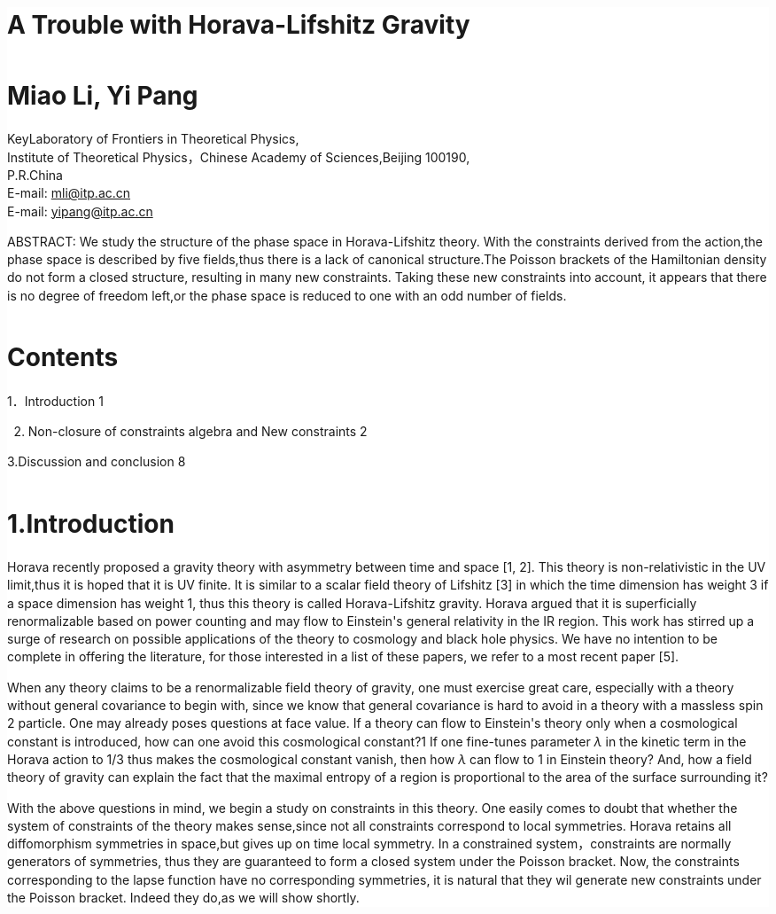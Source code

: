 # A Trouble with Horava-Lifshitz Gravity

# Miao Li, Yi Pang

KeyLaboratory of Frontiers in Theoretical Physics,   
Institute of Theoretical Physics，Chinese Academy of Sciences,Beijing 100190,   
P.R.China   
E-mail: mli@itp.ac.cn   
E-mail: yipang@itp.ac.cn

ABSTRACT: We study the structure of the phase space in Horava-Lifshitz theory. With the constraints derived from the action,the phase space is described by five fields,thus there is a lack of canonical structure.The Poisson brackets of the Hamiltonian density do not form a closed structure, resulting in many new constraints. Taking these new constraints into account, it appears that there is no degree of freedom left,or the phase space is reduced to one with an odd number of fields.

# Contents

1．Introduction 1

2. Non-closure of constraints algebra and New constraints 2

3.Discussion and conclusion 8

# 1.Introduction

Horava recently proposed a gravity theory with asymmetry between time and space [1, 2]. This theory is non-relativistic in the UV limit,thus it is hoped that it is UV finite. It is similar to a scalar field theory of Lifshitz [3] in which the time dimension has weight 3 if a space dimension has weight 1, thus this theory is called Horava-Lifshitz gravity. Horava argued that it is superficially renormalizable based on power counting and may flow to Einstein's general relativity in the IR region. This work has stirred up a surge of research on possible applications of the theory to cosmology and black hole physics. We have no intention to be complete in offering the literature, for those interested in a list of these papers, we refer to a most recent paper [5].

When any theory claims to be a renormalizable field theory of gravity, one must exercise great care, especially with a theory without general covariance to begin with, since we know that general covariance is hard to avoid in a theory with a massless spin 2 particle. One may already poses questions at face value. If a theory can flow to Einstein's theory only when a cosmological constant is introduced, how can one avoid this cosmological constant?1 If one fine-tunes parameter $\lambda$ in the kinetic term in the Horava action to $1 / 3$ thus makes the cosmological constant vanish, then how $\lambda$ can flow to 1 in Einstein theory? And, how a field theory of gravity can explain the fact that the maximal entropy of a region is proportional to the area of the surface surrounding it?

With the above questions in mind, we begin a study on constraints in this theory. One easily comes to doubt that whether the system of constraints of the theory makes sense,since not all constraints correspond to local symmetries. Horava retains all diffomorphism symmetries in space,but gives up on time local symmetry. In a constrained system，constraints are normally generators of symmetries, thus they are guaranteed to form a closed system under the Poisson bracket. Now, the constraints corresponding to the lapse function have no corresponding symmetries, it is natural that they wil generate new constraints under the Poisson bracket. Indeed they do,as we will show shortly.
